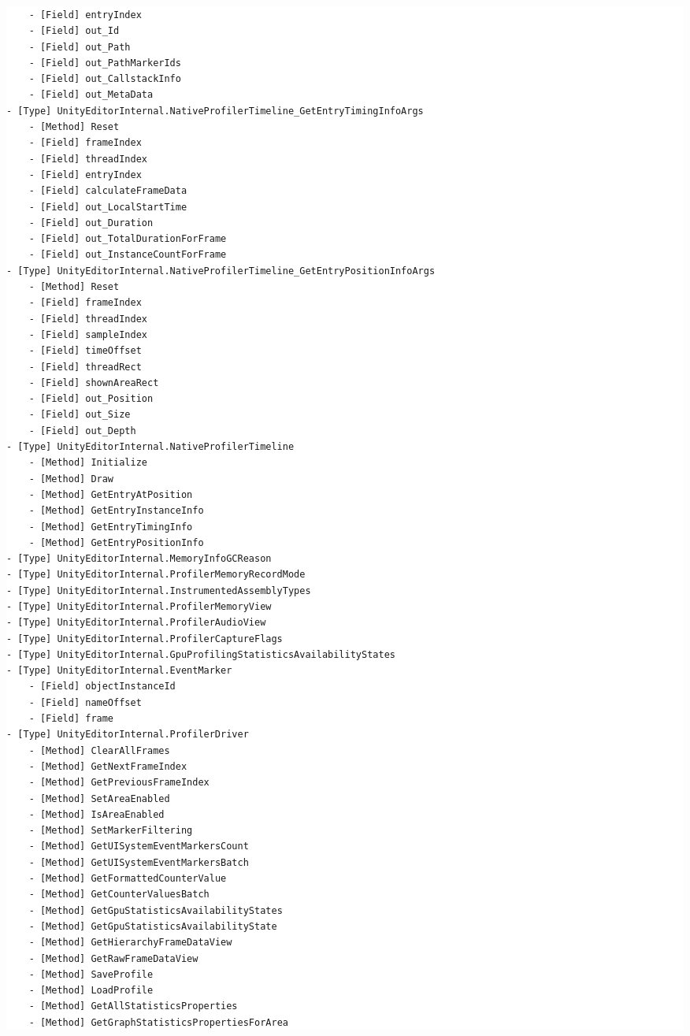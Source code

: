         - [Field] entryIndex
        - [Field] out_Id
        - [Field] out_Path
        - [Field] out_PathMarkerIds
        - [Field] out_CallstackInfo
        - [Field] out_MetaData
    - [Type] UnityEditorInternal.NativeProfilerTimeline_GetEntryTimingInfoArgs
        - [Method] Reset
        - [Field] frameIndex
        - [Field] threadIndex
        - [Field] entryIndex
        - [Field] calculateFrameData
        - [Field] out_LocalStartTime
        - [Field] out_Duration
        - [Field] out_TotalDurationForFrame
        - [Field] out_InstanceCountForFrame
    - [Type] UnityEditorInternal.NativeProfilerTimeline_GetEntryPositionInfoArgs
        - [Method] Reset
        - [Field] frameIndex
        - [Field] threadIndex
        - [Field] sampleIndex
        - [Field] timeOffset
        - [Field] threadRect
        - [Field] shownAreaRect
        - [Field] out_Position
        - [Field] out_Size
        - [Field] out_Depth
    - [Type] UnityEditorInternal.NativeProfilerTimeline
        - [Method] Initialize
        - [Method] Draw
        - [Method] GetEntryAtPosition
        - [Method] GetEntryInstanceInfo
        - [Method] GetEntryTimingInfo
        - [Method] GetEntryPositionInfo
    - [Type] UnityEditorInternal.MemoryInfoGCReason
    - [Type] UnityEditorInternal.ProfilerMemoryRecordMode
    - [Type] UnityEditorInternal.InstrumentedAssemblyTypes
    - [Type] UnityEditorInternal.ProfilerMemoryView
    - [Type] UnityEditorInternal.ProfilerAudioView
    - [Type] UnityEditorInternal.ProfilerCaptureFlags
    - [Type] UnityEditorInternal.GpuProfilingStatisticsAvailabilityStates
    - [Type] UnityEditorInternal.EventMarker
        - [Field] objectInstanceId
        - [Field] nameOffset
        - [Field] frame
    - [Type] UnityEditorInternal.ProfilerDriver
        - [Method] ClearAllFrames
        - [Method] GetNextFrameIndex
        - [Method] GetPreviousFrameIndex
        - [Method] SetAreaEnabled
        - [Method] IsAreaEnabled
        - [Method] SetMarkerFiltering
        - [Method] GetUISystemEventMarkersCount
        - [Method] GetUISystemEventMarkersBatch
        - [Method] GetFormattedCounterValue
        - [Method] GetCounterValuesBatch
        - [Method] GetGpuStatisticsAvailabilityStates
        - [Method] GetGpuStatisticsAvailabilityState
        - [Method] GetHierarchyFrameDataView
        - [Method] GetRawFrameDataView
        - [Method] SaveProfile
        - [Method] LoadProfile
        - [Method] GetAllStatisticsProperties
        - [Method] GetGraphStatisticsPropertiesForArea